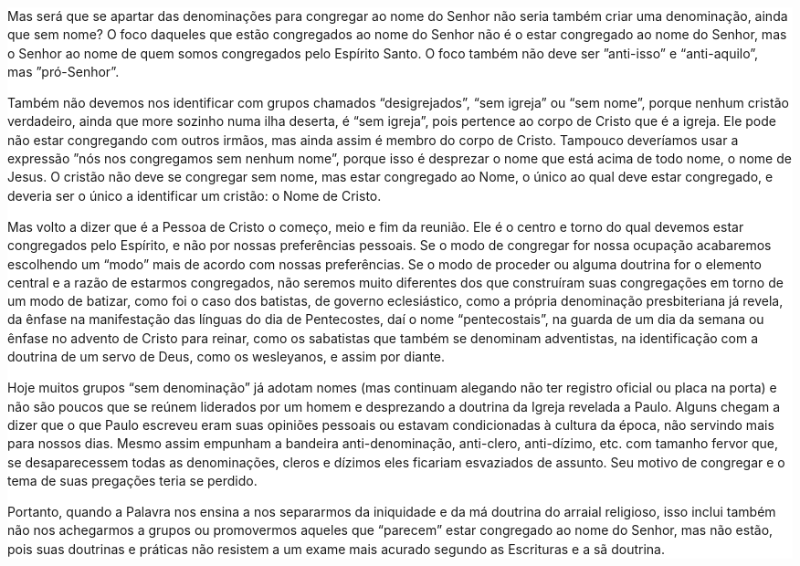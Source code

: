 Mas será que se apartar das
denominações para congregar ao nome do Senhor não seria também criar uma
denominação, ainda que sem nome? O foco daqueles que estão congregados
ao nome do Senhor não é o estar congregado ao nome do Senhor, mas o
Senhor ao nome de quem somos congregados pelo Espírito Santo. O foco
também não deve ser ”anti-isso” e “anti-aquilo”,
mas ”pró-Senhor”.

Também não devemos nos identificar com
grupos chamados “desigrejados”, “sem igreja” ou “sem nome”, porque
nenhum cristão verdadeiro, ainda que more sozinho numa ilha deserta, é
“sem igreja”, pois pertence ao corpo de Cristo que é a igreja. Ele pode
não estar congregando com outros irmãos, mas ainda assim é membro do
corpo de Cristo. Tampouco deveríamos usar a expressão ”nós nos
congregamos sem nenhum nome”, porque isso é desprezar o nome que está
acima de todo nome, o nome de Jesus. O cristão não deve se congregar sem
nome, mas estar congregado ao Nome, o único ao qual deve estar
congregado, e deveria ser o único a identificar um cristão: o Nome de
Cristo.

Mas volto a dizer que é a Pessoa de
Cristo o começo, meio e fim da reunião. Ele é o centro e torno do qual
devemos estar congregados pelo Espírito, e não por nossas preferências
pessoais. Se o modo de congregar for nossa ocupação acabaremos
escolhendo um “modo” mais de acordo com nossas preferências. Se o modo
de proceder ou alguma doutrina for o elemento central e a razão de
estarmos congregados, não seremos muito diferentes dos que construíram
suas congregações em torno de um modo de batizar, como foi o caso dos
batistas, de governo eclesiástico, como a própria denominação
presbiteriana já revela, da ênfase na manifestação das línguas do dia de
Pentecostes, daí o nome “pentecostais”, na guarda de um dia da semana ou
ênfase no advento de Cristo para reinar, como os sabatistas que também
se denominam adventistas, na identificação com a doutrina de um servo de
Deus, como os wesleyanos, e assim por diante.

Hoje muitos grupos “sem denominação”
já adotam nomes (mas continuam alegando não ter registro oficial ou
placa na porta) e não são poucos que se reúnem liderados por um homem e
desprezando a doutrina da Igreja revelada a Paulo. Alguns chegam a dizer
que o que Paulo escreveu eram suas opiniões pessoais ou estavam
condicionadas à cultura da época, não servindo mais para nossos dias.
Mesmo assim empunham a bandeira anti-denominação, anti-clero,
anti-dízimo, etc. com tamanho fervor que, se desaparecessem todas as
denominações, cleros e dízimos eles ficariam esvaziados de assunto. Seu
motivo de congregar e o tema de suas pregações teria se perdido.

Portanto, quando a Palavra nos ensina
a nos separarmos da iniquidade e da má doutrina do arraial religioso,
isso inclui também não nos achegarmos a grupos ou promovermos aqueles
que “parecem” estar congregado ao nome do Senhor, mas não estão, pois
suas doutrinas e práticas não resistem a um exame mais acurado segundo
as Escrituras e a sã doutrina.
